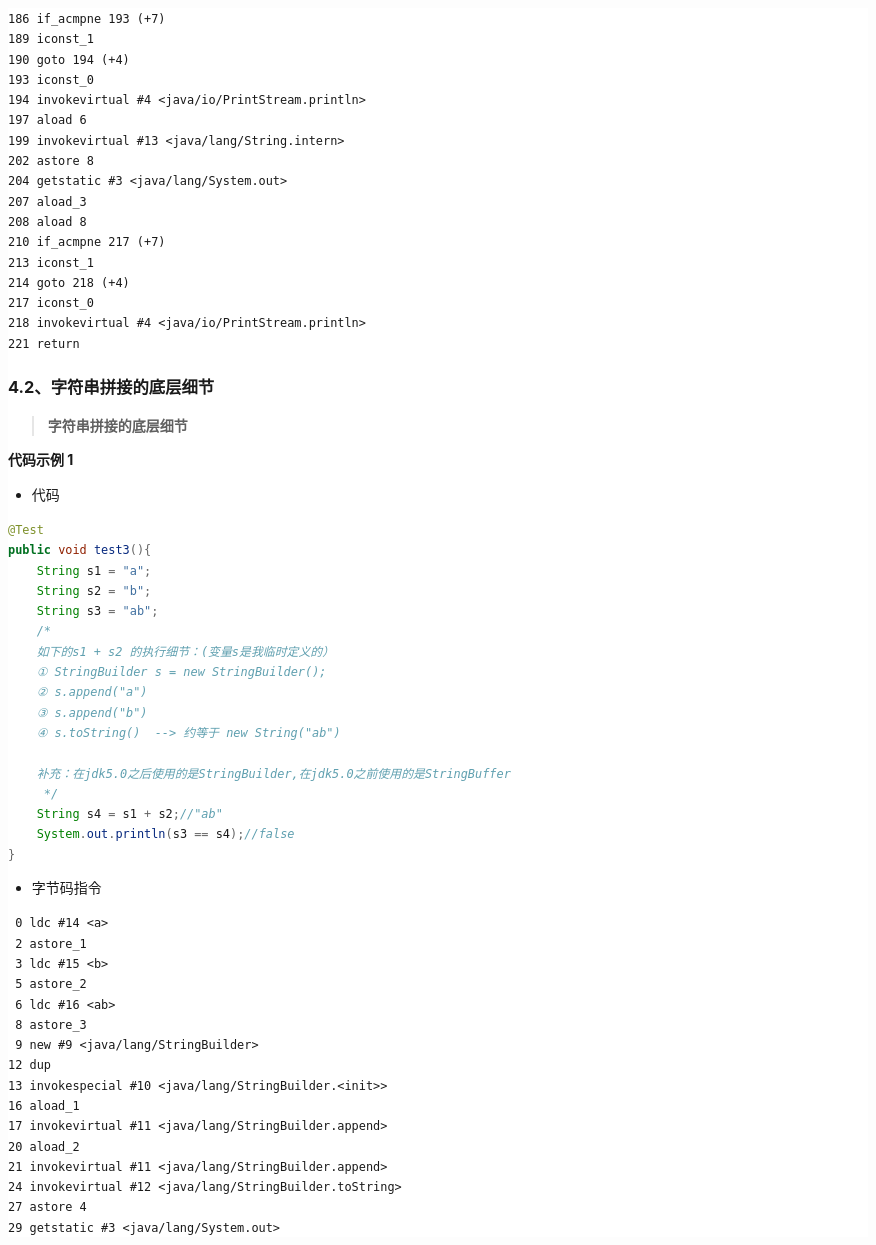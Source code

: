 ```
186 if_acmpne 193 (+7)
189 iconst_1
190 goto 194 (+4)
193 iconst_0
194 invokevirtual #4 <java/io/PrintStream.println>
197 aload 6
199 invokevirtual #13 <java/lang/String.intern>
202 astore 8
204 getstatic #3 <java/lang/System.out>
207 aload_3
208 aload 8
210 if_acmpne 217 (+7)
213 iconst_1
214 goto 218 (+4)
217 iconst_0
218 invokevirtual #4 <java/io/PrintStream.println>
221 return
```

### 4.2、字符串拼接的底层细节

> **字符串拼接的底层细节**

**代码示例 1**

- 代码

```java
@Test
public void test3(){
    String s1 = "a";
    String s2 = "b";
    String s3 = "ab";
    /*
    如下的s1 + s2 的执行细节：(变量s是我临时定义的）
    ① StringBuilder s = new StringBuilder();
    ② s.append("a")
    ③ s.append("b")
    ④ s.toString()  --> 约等于 new String("ab")

    补充：在jdk5.0之后使用的是StringBuilder,在jdk5.0之前使用的是StringBuffer
     */
    String s4 = s1 + s2;//"ab"
    System.out.println(s3 == s4);//false
}
```

- 字节码指令

```
 0 ldc #14 <a>
 2 astore_1
 3 ldc #15 <b>
 5 astore_2
 6 ldc #16 <ab>
 8 astore_3
 9 new #9 <java/lang/StringBuilder>
12 dup
13 invokespecial #10 <java/lang/StringBuilder.<init>>
16 aload_1
17 invokevirtual #11 <java/lang/StringBuilder.append>
20 aload_2
21 invokevirtual #11 <java/lang/StringBuilder.append>
24 invokevirtual #12 <java/lang/StringBuilder.toString>
27 astore 4
29 getstatic #3 <java/lang/System.out>
```